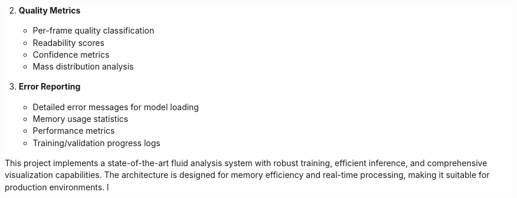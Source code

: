 2. **Quality Metrics**
   - Per-frame quality classification
   - Readability scores
   - Confidence metrics
   - Mass distribution analysis

3. **Error Reporting**
   - Detailed error messages for model loading
   - Memory usage statistics
   - Performance metrics
   - Training/validation progress logs

This project implements a state-of-the-art fluid analysis system with robust training, efficient inference, and comprehensive visualization capabilities. The architecture is designed for memory efficiency and real-time processing, making it suitable for production environments.
l
